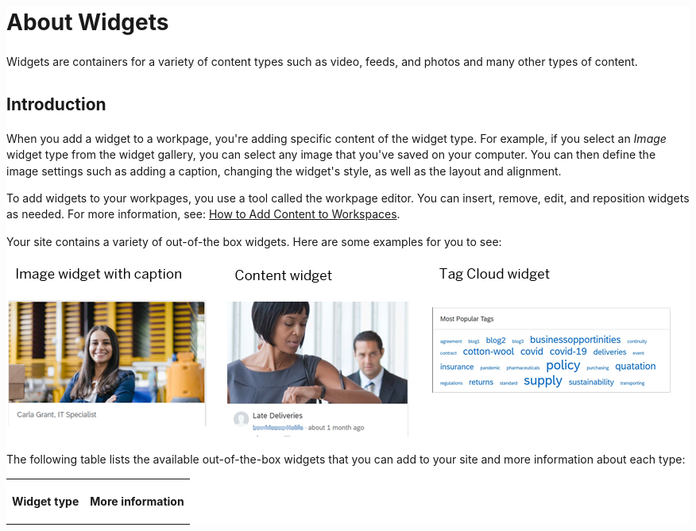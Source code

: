 

# About Widgets

Widgets are containers for a variety of content types such as video, feeds, and photos and many other types of content.



<a name="loio5a73a41dcfd04a5bb11ba3d3b42b8d64__section_s4d_l2g_pnb"/>

## Introduction

When you add a widget to a workpage, you're adding specific content of the widget type. For example, if you select an *Image* widget type from the widget gallery, you can select any image that you've saved on your computer. You can then define the image settings such as adding a caption, changing the widget's style, as well as the layout and alignment.

To add widgets to your workpages, you use a tool called the workpage editor. You can insert, remove, edit, and reposition widgets as needed. For more information, see: [How to Add Content to Workspaces](how-to-add-content-to-workspaces-19bf8aa.md).



Your site contains a variety of out-of-the box widgets. Here are some examples for you to see:

![](images/Widget_examples_e2dc374.png)

The following table lists the available out-of-the-box widgets that you can add to your site and more information about each type:


<table>
<tr>
<th valign="top">

Widget type



</th>
<th valign="top">

More information


